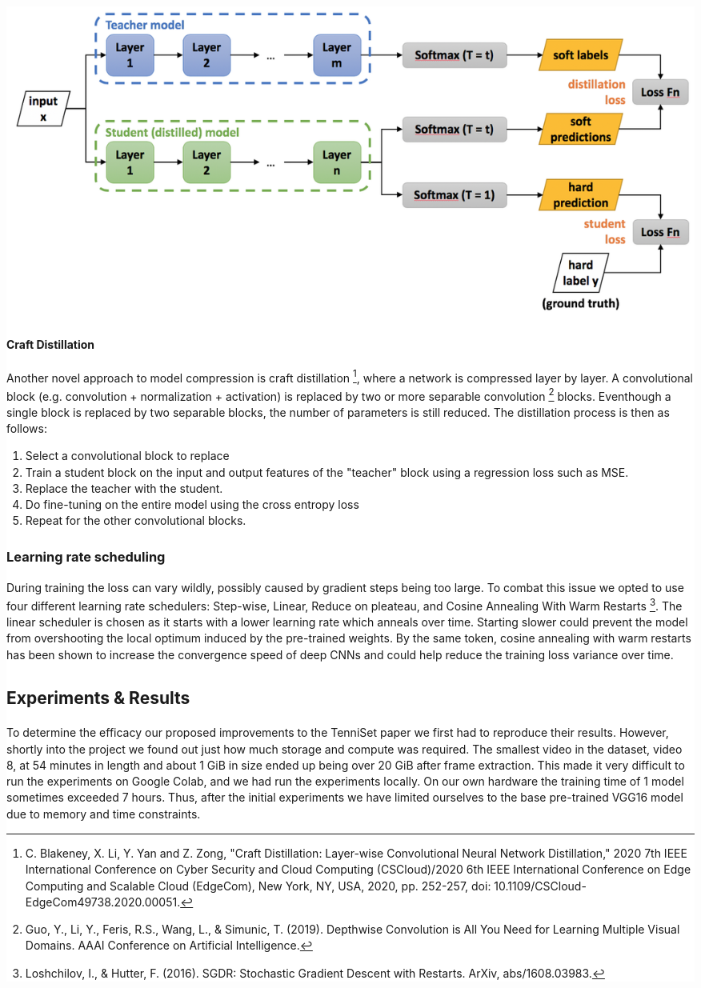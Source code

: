 ![Teacher-Student](./assets/teacher-student.png)



#### Craft Distillation
Another novel approach to model compression is craft distillation [^11], where a network is compressed layer by layer. A convolutional block (e.g. convolution + normalization + activation) is replaced by two or more separable convolution [^12] blocks. Eventhough a single block is replaced by two separable blocks, the number of parameters is still reduced. The distillation process is then as follows:

1. Select a convolutional block to replace
2. Train a student block on the input and output features of the "teacher" block using a regression loss such as MSE.
3. Replace the teacher with the student.
4. Do fine-tuning on the entire model using the cross entropy loss
5. Repeat for the other convolutional blocks.

### Learning rate scheduling
During training the loss can vary wildly, possibly caused by gradient steps being too large. To combat this issue we opted to use four different learning rate schedulers: Step-wise, Linear, Reduce on pleateau, and Cosine Annealing With Warm Restarts [^13]. The linear scheduler is chosen as it starts with a lower learning rate which anneals over time. Starting slower could prevent the model from overshooting the local optimum induced by the pre-trained weights. By the same token, cosine annealing with warm restarts has been shown to increase the convergence speed of deep CNNs and could help reduce the training loss variance over time.

## Experiments & Results
To determine the efficacy our proposed improvements to the TenniSet paper we first had to reproduce their results. However, shortly into the project we found out just how much storage and compute was required. The smallest video in the dataset, video 8, at 54 minutes in length and about 1 GiB in size ended up being over 20 GiB after frame extraction. This made it very difficult to run the experiments on Google Colab, and we had run the experiments locally. On our own hardware the training time of 1 model sometimes exceeded 7 hours. Thus, after the initial experiments we have limited ourselves to the base pre-trained VGG16 model due to memory and time constraints.


[^1]: Owens, N. E. I. L., Harris, C., & Stennett, C. (2003, July). Hawk-eye tennis system. In 2003 international conference on visual information engineering VIE 2003 (pp. 182-185). IET.
[^2]: Huang, Y. C., Liao, I. N., Chen, C. H., İk, T. U., & Peng, W. C. (2019, September). TrackNet: A deep learning network for tracking high-speed and tiny objects in sports applications. In 2019 16th IEEE International Conference on Advanced Video and Signal Based Surveillance (AVSS) (pp. 1-8). IEEE.
[^3]: Dosovitskiy, A., Fischer, P., Ilg, E., Hausser, P., Hazirbas, C., Golkov, V., ... & Brox, T. (2015). Flownet: Learning optical flow with convolutional networks. In Proceedings of the IEEE international conference on computer vision (pp. 2758-2766).
[^4]: Faulkner, H., & Dick, A. (2017, November). Tenniset: a dataset for dense fine-grained event recognition, localisation and description. In 2017 International Conference on Digital Image Computing: Techniques and Applications (DICTA) (pp. 1-8). IEEE.
[^5]: Mora, Silvia Vinyes. Computer Vision and Machine Learning for In-Play Tennis Analysis: Framework, Algorithms and Implementation. Diss. Imperial College London, 2018.
[^6]: J. Redmon, S. Divvala, R. Girshick and A. Farhadi, "You Only Look Once: Unified, Real-Time Object Detection," 2016 IEEE Conference on Computer Vision and Pattern Recognition (CVPR), Las Vegas, NV, USA, 2016, pp. 779-788, doi: 10.1109/CVPR.2016.91.
[^7]: Dosovitskiy, A., Fischer, P., Ilg, E., Häusser, P., Hazirbas, C., Golkov, V., van der Smagt, P., Cremers, D., & Brox, T. (2015). FlowNet: Learning Optical Flow with Convolutional Networks. 2015 IEEE International Conference on Computer Vision (ICCV), 2758-2766.
[^8]: Sun, D., Yang, X., Liu, M., & Kautz, J. (2017). PWC-Net: CNNs for Optical Flow Using Pyramid, Warping, and Cost Volume. 2018 IEEE/CVF Conference on Computer Vision and Pattern Recognition, 8934-8943.
[^9]: Teed, Z., & Deng, J. (2020). RAFT: Recurrent All-Pairs Field Transforms for Optical Flow. European Conference on Computer Vision.
[^10]: Hinton, G., Vinyals, O., & Dean, J. (2015). Distilling the knowledge in a neural network. arXiv preprint arXiv:1503.02531.
[^11]: C. Blakeney, X. Li, Y. Yan and Z. Zong, "Craft Distillation: Layer-wise Convolutional Neural Network Distillation," 2020 7th IEEE International Conference on Cyber Security and Cloud Computing (CSCloud)/2020 6th IEEE International Conference on Edge Computing and Scalable Cloud (EdgeCom), New York, NY, USA, 2020, pp. 252-257, doi: 10.1109/CSCloud-EdgeCom49738.2020.00051.
[^12]: Guo, Y., Li, Y., Feris, R.S., Wang, L., & Simunic, T. (2019). Depthwise Convolution is All You Need for Learning Multiple Visual Domains. AAAI Conference on Artificial Intelligence.
[^13]: Loshchilov, I., & Hutter, F. (2016). SGDR: Stochastic Gradient Descent with Restarts. ArXiv, abs/1608.03983.